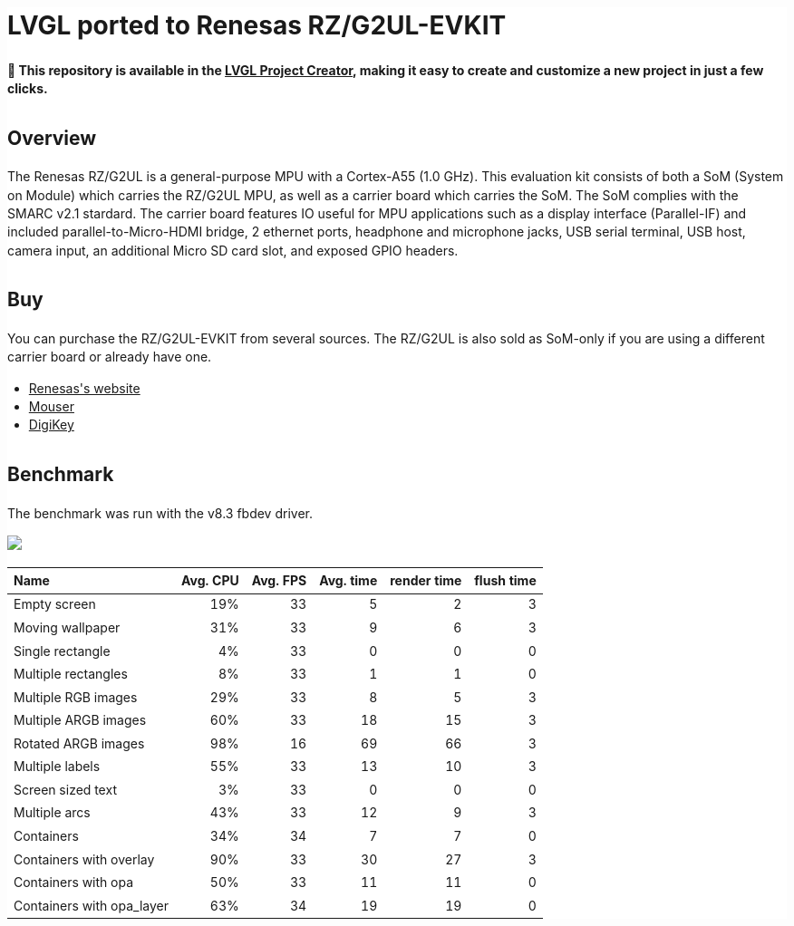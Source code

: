 # LVGL ported to Renesas RZ/G2UL-EVKIT

**:rocket: This repository is available in the [LVGL Project Creator](https://lvgl.io/tools/project-creator), making it easy to create and customize a new project in just a few clicks.**

## Overview

The Renesas RZ/G2UL is a general-purpose MPU with a Cortex-A55 (1.0 GHz).
This evaluation kit consists of
both a SoM (System on Module) which carries the RZ/G2UL MPU, as well as a carrier board
which carries the SoM. The SoM complies with the SMARC v2.1 stardard. The carrier board
features IO useful for MPU applications such as a display interface (Parallel-IF)
and included parallel-to-Micro-HDMI bridge, 2 ethernet ports,
headphone and microphone jacks, USB serial terminal, USB host, camera input,
an additional Micro SD card slot, and exposed GPIO headers.

## Buy

You can purchase the RZ/G2UL-EVKIT from several sources. The RZ/G2UL is also sold as
SoM-only if you are using a different carrier board or already have one.

- [Renesas's website](https://www.renesas.com/en/products/microcontrollers-microprocessors/rz-mpus/rzg2ul-evkit-evaluation-board-kit-rzg2ul-mpu)
- [Mouser](https://www.mouser.com/ProductDetail/Renesas-Electronics/RTK9743U11S01000BE?qs=vvQtp7zwQdM9TF1mvTYlYA%3D%3D)
- [DigiKey](https://www.digikey.com/en/products/detail/renesas-electronics-corporation/RTK9743U11S01000BE/18099644)

## Benchmark

The benchmark was run with the v8.3 fbdev driver.

<a href="https://www.youtube.com/watch?v=VnynDLR36Xc">
    <img src="https://github.com/user-attachments/assets/4b4dfa80-9435-414b-a199-a949b270ba36" width="75%">
</a>

| Name                      | Avg. CPU | Avg. FPS | Avg. time | render time | flush time |
| :------------------------ | -------: | -------: | --------: | ----------: | ---------: |
| Empty screen              | 19%      | 33       | 5         | 2           | 3          |
| Moving wallpaper          | 31%      | 33       | 9         | 6           | 3          |
| Single rectangle          | 4%       | 33       | 0         | 0           | 0          |
| Multiple rectangles       | 8%       | 33       | 1         | 1           | 0          |
| Multiple RGB images       | 29%      | 33       | 8         | 5           | 3          |
| Multiple ARGB images      | 60%      | 33       | 18        | 15          | 3          |
| Rotated ARGB images       | 98%      | 16       | 69        | 66          | 3          |
| Multiple labels           | 55%      | 33       | 13        | 10          | 3          |
| Screen sized text         | 3%       | 33       | 0         | 0           | 0          |
| Multiple arcs             | 43%      | 33       | 12        | 9           | 3          |
| Containers                | 34%      | 34       | 7         | 7           | 0          |
| Containers with overlay   | 90%      | 33       | 30        | 27          | 3          |
| Containers with opa       | 50%      | 33       | 11        | 11          | 0          |
| Containers with opa_layer | 63%      | 34       | 19        | 19          | 0          |